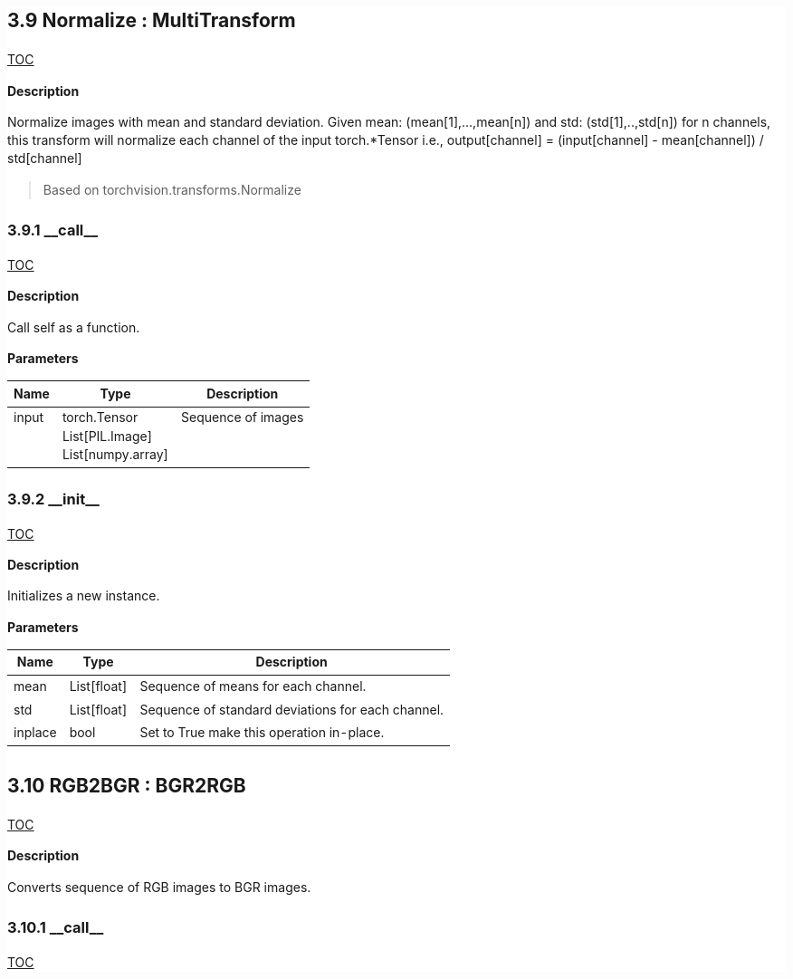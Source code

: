 ## 3.9 Normalize : MultiTransform

[TOC](#table-of-contents)

**Description**

Normalize images with mean and standard deviation. Given mean: (mean[1],...,mean[n]) and std: (std[1],..,std[n]) for n channels, this transform will normalize each channel of the input torch.*Tensor i.e., output[channel] = (input[channel] - mean[channel]) / std[channel]

> Based on torchvision.transforms.Normalize


### 3.9.1 \_\_call\_\_

[TOC](#table-of-contents)

**Description**

Call self as a function.

**Parameters**

| Name | Type | Description |
|------|------|-------------|
| input | torch.Tensor<br>List[PIL.Image]<br>List[numpy.array] | Sequence of images |
### 3.9.2 \_\_init\_\_

[TOC](#table-of-contents)

**Description**

Initializes a new instance.

**Parameters**

| Name | Type | Description |
|------|------|-------------|
| mean | List[float] | Sequence of means for each channel. |
| std | List[float] | Sequence of standard deviations for each channel. |
| inplace | bool | Set to True make this operation in-place. |
## 3.10 RGB2BGR : BGR2RGB

[TOC](#table-of-contents)

**Description**

Converts sequence of RGB images to BGR images.


### 3.10.1 \_\_call\_\_

[TOC](#table-of-contents)
